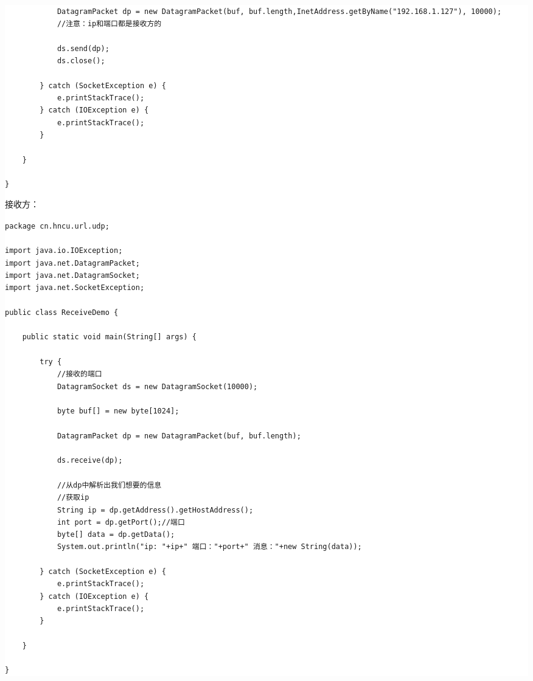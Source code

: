 ```
			DatagramPacket dp = new DatagramPacket(buf, buf.length,InetAddress.getByName("192.168.1.127"), 10000);
			//注意：ip和端口都是接收方的
			
			ds.send(dp);
			ds.close();
			
		} catch (SocketException e) {
			e.printStackTrace();
		} catch (IOException e) {
			e.printStackTrace();
		}
		
	}

}

```

接收方：

```
package cn.hncu.url.udp;

import java.io.IOException;
import java.net.DatagramPacket;
import java.net.DatagramSocket;
import java.net.SocketException;

public class ReceiveDemo {

	public static void main(String[] args) {
		
		try {
			//接收的端口
			DatagramSocket ds = new DatagramSocket(10000);
			
			byte buf[] = new byte[1024];
			
			DatagramPacket dp = new DatagramPacket(buf, buf.length);
			
			ds.receive(dp);
			
			//从dp中解析出我们想要的信息
			//获取ip
			String ip = dp.getAddress().getHostAddress();
			int port = dp.getPort();//端口
			byte[] data = dp.getData();
			System.out.println("ip: "+ip+" 端口："+port+" 消息："+new String(data));
			
		} catch (SocketException e) {
			e.printStackTrace();
		} catch (IOException e) {
			e.printStackTrace();
		}
		
	}

}

```
